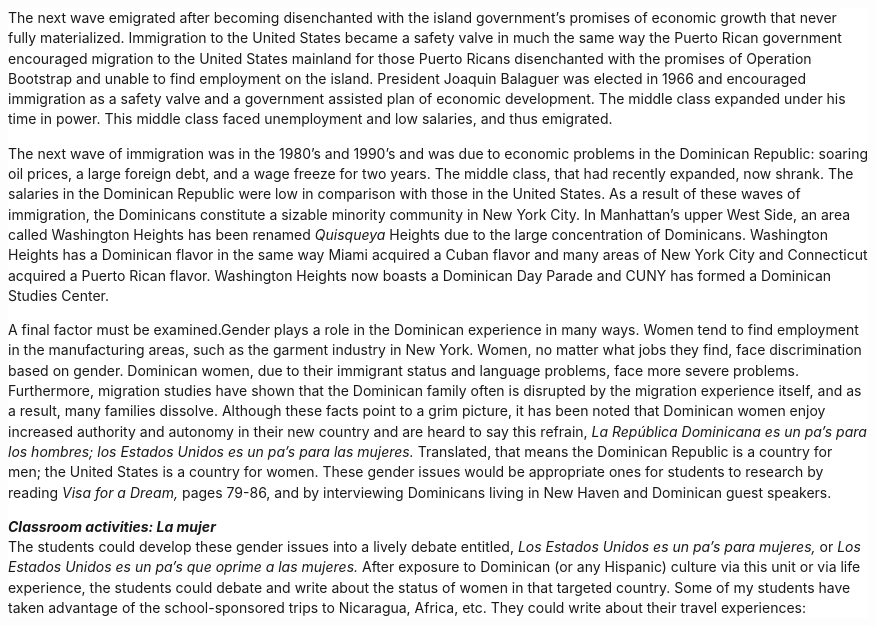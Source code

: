 The next wave emigrated after becoming disenchanted with the island government’s promises of economic growth that never fully materialized. Immigration to the United States became a safety valve in much the same way the Puerto Rican government encouraged migration to the United States mainland for those Puerto Ricans disenchanted with the promises of Operation Bootstrap and unable to find employment on the island. President Joaquin Balaguer was elected in 1966 and encouraged immigration as a safety valve and a government assisted plan of economic development. The middle class expanded under his time in power. This middle class faced unemployment and low salaries, and thus emigrated.
</p>
<p>
The next wave of immigration was in the 1980’s and 1990’s and was due to economic problems in the Dominican Republic: soaring oil prices, a large foreign debt, and a wage freeze for two years. The middle class, that had recently expanded, now shrank. The salaries in the Dominican Republic were low in comparison with those in the United States. As a result of these waves of immigration, the Dominicans constitute a sizable minority community in New York City. In Manhattan’s upper West Side, an area called Washington Heights has been renamed
<i>
Quisqueya
</i>
Heights due to the large concentration of Dominicans. Washington Heights has a Dominican flavor in the same way Miami acquired a Cuban flavor and many areas of New York City and Connecticut acquired a Puerto Rican flavor. Washington Heights now boasts a Dominican Day Parade and CUNY has formed a Dominican Studies Center.
</p>
<p>
A final factor must be examined.Gender plays a role in the Dominican experience in many ways. Women tend to find employment in the manufacturing areas, such as the garment industry in New York. Women, no matter what jobs they find, face discrimination based on gender. Dominican women, due to their immigrant status and language problems, face more severe problems. Furthermore, migration studies have shown that the Dominican family often is disrupted by the migration experience itself, and as a result, many families dissolve. Although these facts point to a grim picture, it has been noted that Dominican women enjoy increased authority and autonomy in their new country and are heard to say this refrain,
<i>
La República Dominicana es un pa’s para los hombres; los Estados Unidos es un pa’s para las mujeres.
</i>
Translated, that means the Dominican Republic is a country for men; the United States is a country for women. These gender issues would be appropriate ones for students to research by reading
<i>
Visa for a Dream,
</i>
pages 79-86, and by interviewing Dominicans living in New Haven and Dominican guest speakers.
</p>
<p>
<b>
<i>
<i>
Classroom activities: La mujer
</i>
</i>
</b>
<br/>
The students could develop these gender issues into a lively debate entitled,
<i>
Los Estados Unidos es un pa’s para mujeres,
</i>
or
<i>
Los Estados Unidos es un pa’s que oprime a las mujeres.
</i>
After exposure to Dominican (or any Hispanic) culture via this unit or via life experience, the students could debate and write about the status of women in that targeted country. Some of my students have taken advantage of the school-sponsored trips to Nicaragua, Africa, etc. They could write about their travel experiences: